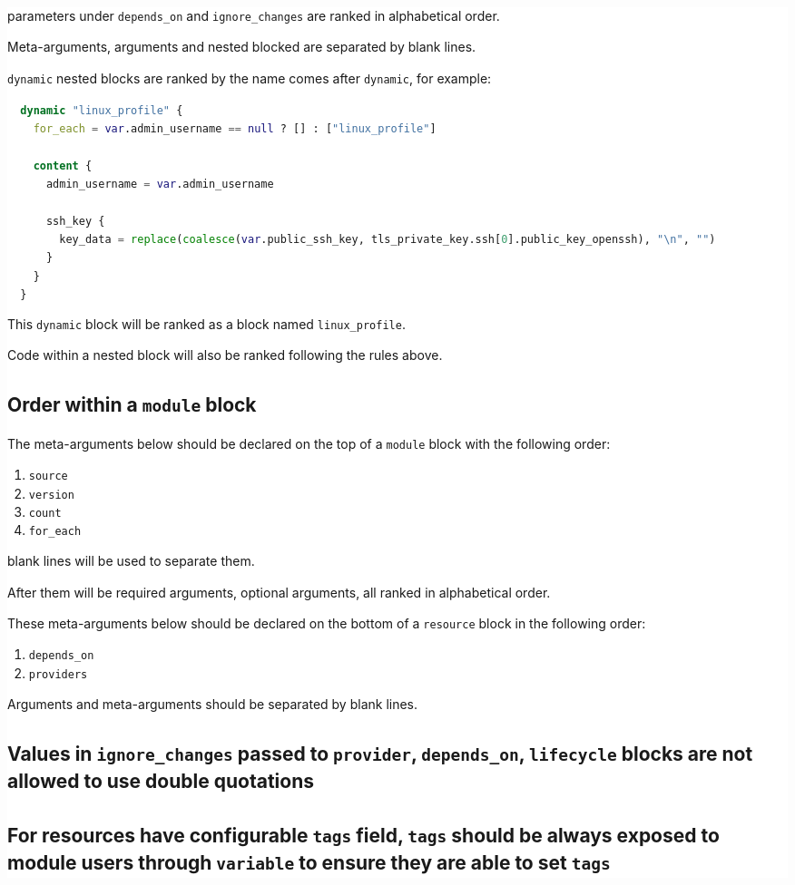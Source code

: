 parameters under `depends_on` and `ignore_changes` are ranked in alphabetical order.

Meta-arguments, arguments and nested blocked are separated by blank lines.

`dynamic` nested blocks are ranked by the name comes after `dynamic`, for example:

```terraform
  dynamic "linux_profile" {
    for_each = var.admin_username == null ? [] : ["linux_profile"]

    content {
      admin_username = var.admin_username

      ssh_key {
        key_data = replace(coalesce(var.public_ssh_key, tls_private_key.ssh[0].public_key_openssh), "\n", "")
      }
    }
  }
```

This `dynamic` block will be ranked as a block named `linux_profile`.

Code within a nested block will also be ranked following the rules above.

## Order within a `module` block

The meta-arguments below should be declared on the top of a `module` block with the following order:

1. `source`
2. `version`
3. `count`
4. `for_each`

blank lines will be used to separate them.

After them will be required arguments, optional arguments, all ranked in alphabetical order.

These meta-arguments below should be declared on the bottom of a `resource` block in the following order:

1. `depends_on`
2. `providers`

Arguments and meta-arguments should be separated by blank lines.

## Values in `ignore_changes` passed to `provider`, `depends_on`, `lifecycle` blocks are not allowed to use double quotations

## For resources have configurable `tags` field, `tags` should be always exposed to module users through `variable` to ensure they are able to set `tags`
